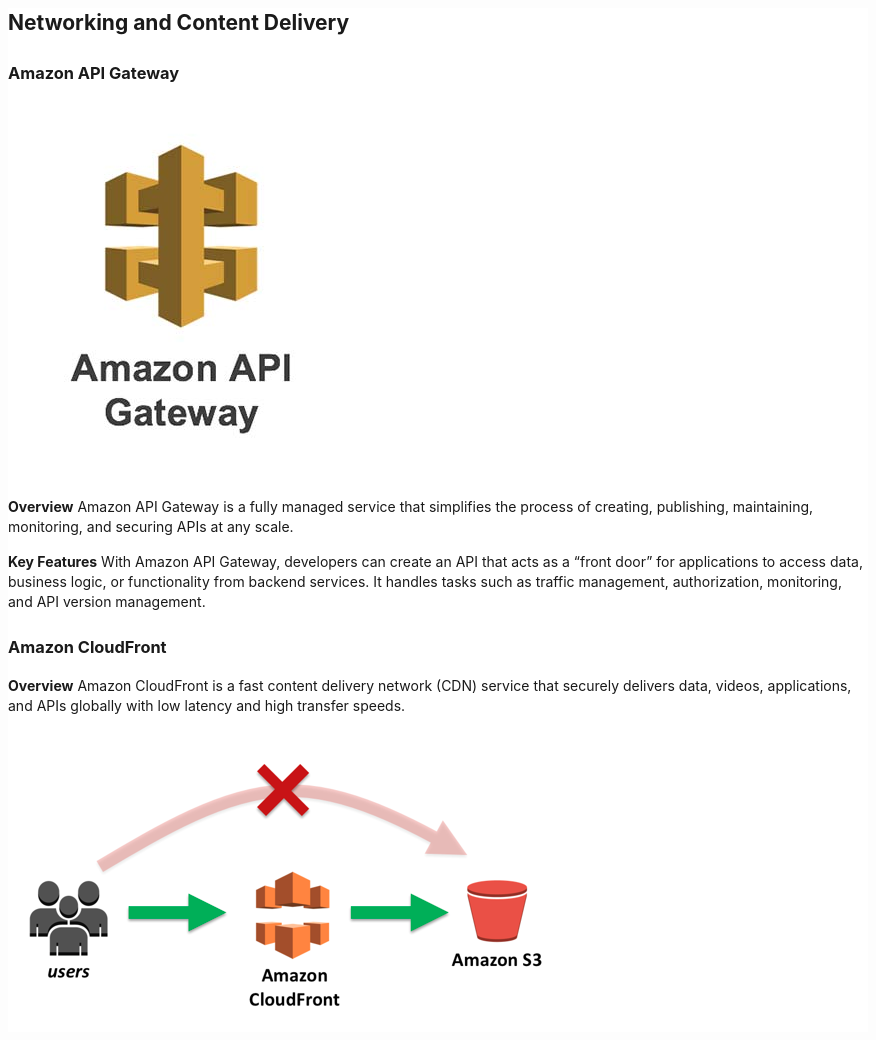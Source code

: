 ## Networking and Content Delivery

### Amazon API Gateway

![alt text](image-31.png)

**Overview**
Amazon API Gateway is a fully managed service that simplifies the process of creating, publishing, maintaining, monitoring, and securing APIs at any scale.

**Key Features**
With Amazon API Gateway, developers can create an API that acts as a “front door” for applications to access data, business logic, or functionality from backend services. It handles tasks such as traffic management, authorization, monitoring, and API version management.

### Amazon CloudFront

**Overview**
Amazon CloudFront is a fast content delivery network (CDN) service that securely delivers data, videos, applications, and APIs globally with low latency and high transfer speeds.

![alt text](image-32.png)
